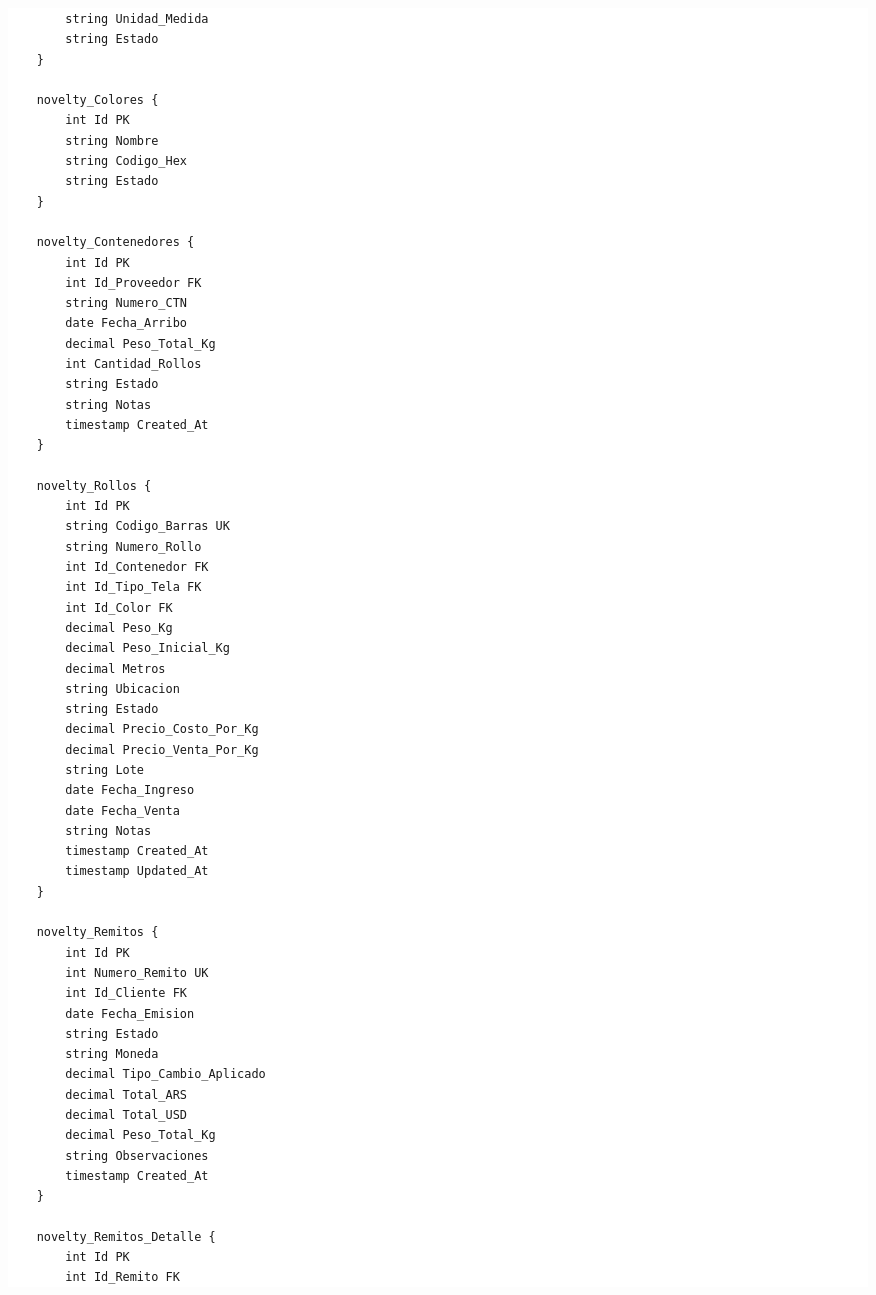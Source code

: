 ```mermaid
        string Unidad_Medida
        string Estado
    }
    
    novelty_Colores {
        int Id PK
        string Nombre
        string Codigo_Hex
        string Estado
    }
    
    novelty_Contenedores {
        int Id PK
        int Id_Proveedor FK
        string Numero_CTN
        date Fecha_Arribo
        decimal Peso_Total_Kg
        int Cantidad_Rollos
        string Estado
        string Notas
        timestamp Created_At
    }
    
    novelty_Rollos {
        int Id PK
        string Codigo_Barras UK
        string Numero_Rollo
        int Id_Contenedor FK
        int Id_Tipo_Tela FK
        int Id_Color FK
        decimal Peso_Kg
        decimal Peso_Inicial_Kg
        decimal Metros
        string Ubicacion
        string Estado
        decimal Precio_Costo_Por_Kg
        decimal Precio_Venta_Por_Kg
        string Lote
        date Fecha_Ingreso
        date Fecha_Venta
        string Notas
        timestamp Created_At
        timestamp Updated_At
    }
    
    novelty_Remitos {
        int Id PK
        int Numero_Remito UK
        int Id_Cliente FK
        date Fecha_Emision
        string Estado
        string Moneda
        decimal Tipo_Cambio_Aplicado
        decimal Total_ARS
        decimal Total_USD
        decimal Peso_Total_Kg
        string Observaciones
        timestamp Created_At
    }
    
    novelty_Remitos_Detalle {
        int Id PK
        int Id_Remito FK
```